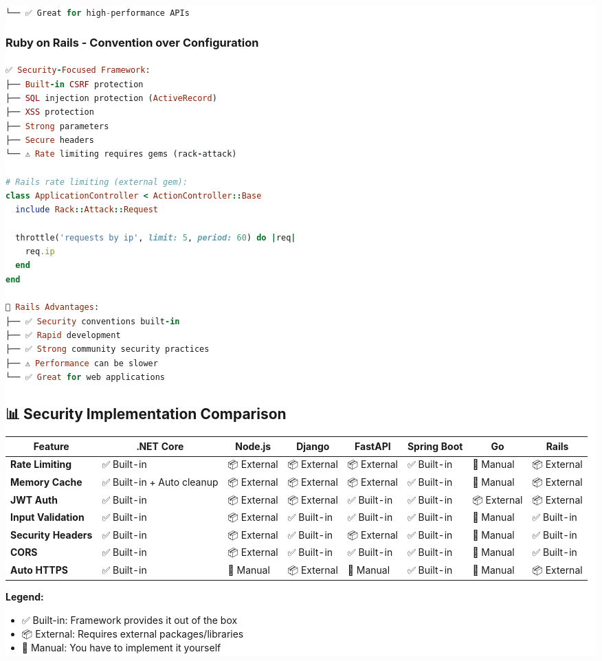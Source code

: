 ```go
└── ✅ Great for high-performance APIs
```

### **Ruby on Rails - Convention over Configuration**

```ruby
✅ Security-Focused Framework:
├── Built-in CSRF protection
├── SQL injection protection (ActiveRecord)
├── XSS protection
├── Strong parameters
├── Secure headers
└── ⚠️ Rate limiting requires gems (rack-attack)

# Rails rate limiting (external gem):
class ApplicationController < ActionController::Base
  include Rack::Attack::Request
  
  throttle('requests by ip', limit: 5, period: 60) do |req|
    req.ip
  end
end

🎯 Rails Advantages:
├── ✅ Security conventions built-in
├── ✅ Rapid development
├── ✅ Strong community security practices
├── ⚠️ Performance can be slower
└── ✅ Great for web applications
```

## 📊 **Security Implementation Comparison**

| Feature | .NET Core | Node.js | Django | FastAPI | Spring Boot | Go | Rails |
|---------|-----------|---------|--------|---------|-------------|----|----|
| **Rate Limiting** | ✅ Built-in | 📦 External | 📦 External | 📦 External | ✅ Built-in | 🔧 Manual | 📦 External |
| **Memory Cache** | ✅ Built-in + Auto cleanup | 📦 External | 📦 External | 📦 External | ✅ Built-in | 🔧 Manual | 📦 External |
| **JWT Auth** | ✅ Built-in | 📦 External | 📦 External | ✅ Built-in | ✅ Built-in | 📦 External | 📦 External |
| **Input Validation** | ✅ Built-in | 📦 External | ✅ Built-in | ✅ Built-in | ✅ Built-in | 🔧 Manual | ✅ Built-in |
| **Security Headers** | ✅ Built-in | 📦 External | ✅ Built-in | 📦 External | ✅ Built-in | 🔧 Manual | ✅ Built-in |
| **CORS** | ✅ Built-in | 📦 External | ✅ Built-in | ✅ Built-in | ✅ Built-in | 🔧 Manual | ✅ Built-in |
| **Auto HTTPS** | ✅ Built-in | 🔧 Manual | 📦 External | 🔧 Manual | ✅ Built-in | 🔧 Manual | 📦 External |

**Legend:**
- ✅ Built-in: Framework provides it out of the box
- 📦 External: Requires external packages/libraries  
- 🔧 Manual: You have to implement it yourself
